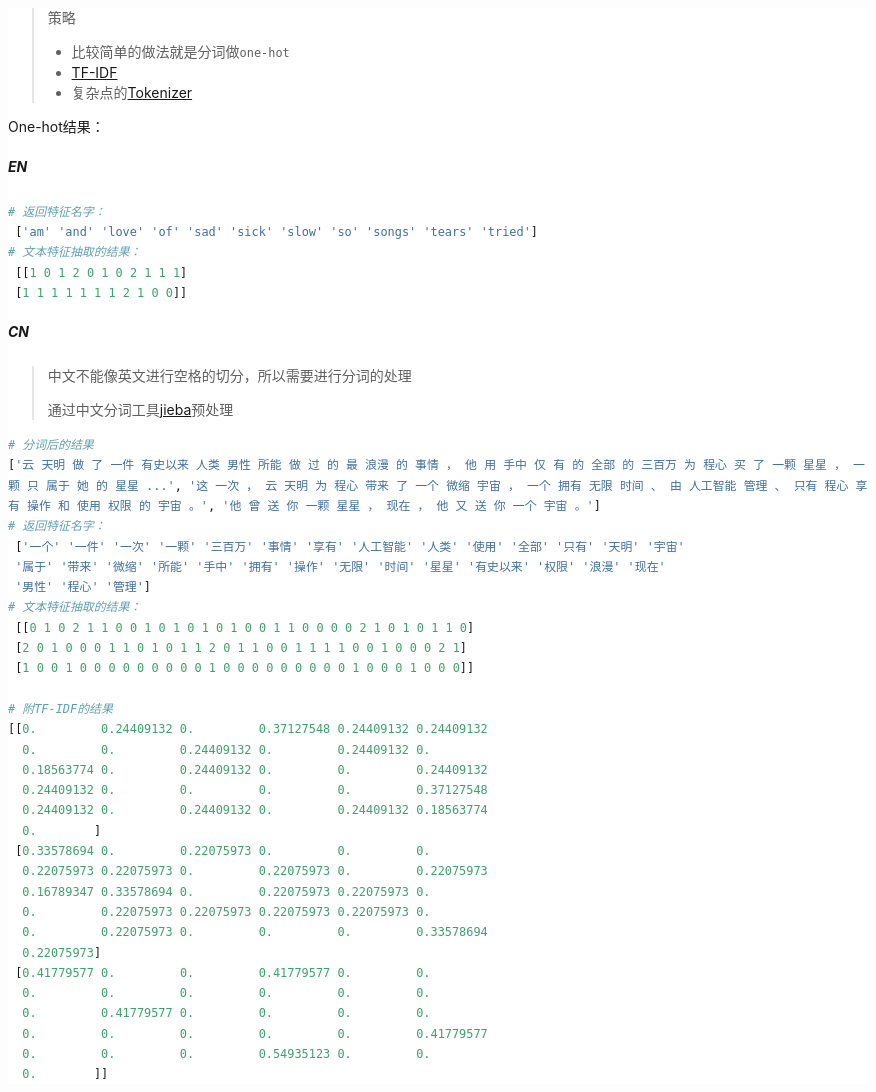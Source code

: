 > 策略
>
> - 比较简单的做法就是分词做`one-hot`
> - [TF-IDF](https://blog.liqingchen.com/%E4%BA%BA%E5%B7%A5%E6%99%BA%E8%83%BD/2025/05/20/TF-IDF)
> - 复杂点的[Tokenizer](https://blog.liqingchen.com/%E4%BA%BA%E5%B7%A5%E6%99%BA%E8%83%BD/2025/07/05/Language-Modeling-from-Scratch-01#h-tokenizer)

One-hot结果：

##### EN

```python
# 返回特征名字：
 ['am' 'and' 'love' 'of' 'sad' 'sick' 'slow' 'so' 'songs' 'tears' 'tried']
# 文本特征抽取的结果：
 [[1 0 1 2 0 1 0 2 1 1 1]
 [1 1 1 1 1 1 1 2 1 0 0]]
```

##### CN

> 中文不能像英文进行空格的切分，所以需要进行分词的处理
>
> 通过中文分词工具[jieba]()预处理

```python
# 分词后的结果
['云 天明 做 了 一件 有史以来 人类 男性 所能 做 过 的 最 浪漫 的 事情 ， 他 用 手中 仅 有 的 全部 的 三百万 为 程心 买 了 一颗 星星 ， 一颗 只 属于 她 的 星星 ...', '这 一次 ， 云 天明 为 程心 带来 了 一个 微缩 宇宙 ， 一个 拥有 无限 时间 、 由 人工智能 管理 、 只有 程心 享有 操作 和 使用 权限 的 宇宙 。', '他 曾 送 你 一颗 星星 ， 现在 ， 他 又 送 你 一个 宇宙 。']
# 返回特征名字：
 ['一个' '一件' '一次' '一颗' '三百万' '事情' '享有' '人工智能' '人类' '使用' '全部' '只有' '天明' '宇宙'
 '属于' '带来' '微缩' '所能' '手中' '拥有' '操作' '无限' '时间' '星星' '有史以来' '权限' '浪漫' '现在'
 '男性' '程心' '管理']
# 文本特征抽取的结果：
 [[0 1 0 2 1 1 0 0 1 0 1 0 1 0 1 0 0 1 1 0 0 0 0 2 1 0 1 0 1 1 0]
 [2 0 1 0 0 0 1 1 0 1 0 1 1 2 0 1 1 0 0 1 1 1 1 0 0 1 0 0 0 2 1]
 [1 0 0 1 0 0 0 0 0 0 0 0 0 1 0 0 0 0 0 0 0 0 0 1 0 0 0 1 0 0 0]]
  
# 附TF-IDF的结果
[[0.         0.24409132 0.         0.37127548 0.24409132 0.24409132
  0.         0.         0.24409132 0.         0.24409132 0.
  0.18563774 0.         0.24409132 0.         0.         0.24409132
  0.24409132 0.         0.         0.         0.         0.37127548
  0.24409132 0.         0.24409132 0.         0.24409132 0.18563774
  0.        ]
 [0.33578694 0.         0.22075973 0.         0.         0.
  0.22075973 0.22075973 0.         0.22075973 0.         0.22075973
  0.16789347 0.33578694 0.         0.22075973 0.22075973 0.
  0.         0.22075973 0.22075973 0.22075973 0.22075973 0.
  0.         0.22075973 0.         0.         0.         0.33578694
  0.22075973]
 [0.41779577 0.         0.         0.41779577 0.         0.
  0.         0.         0.         0.         0.         0.
  0.         0.41779577 0.         0.         0.         0.
  0.         0.         0.         0.         0.         0.41779577
  0.         0.         0.         0.54935123 0.         0.
  0.        ]]
```
